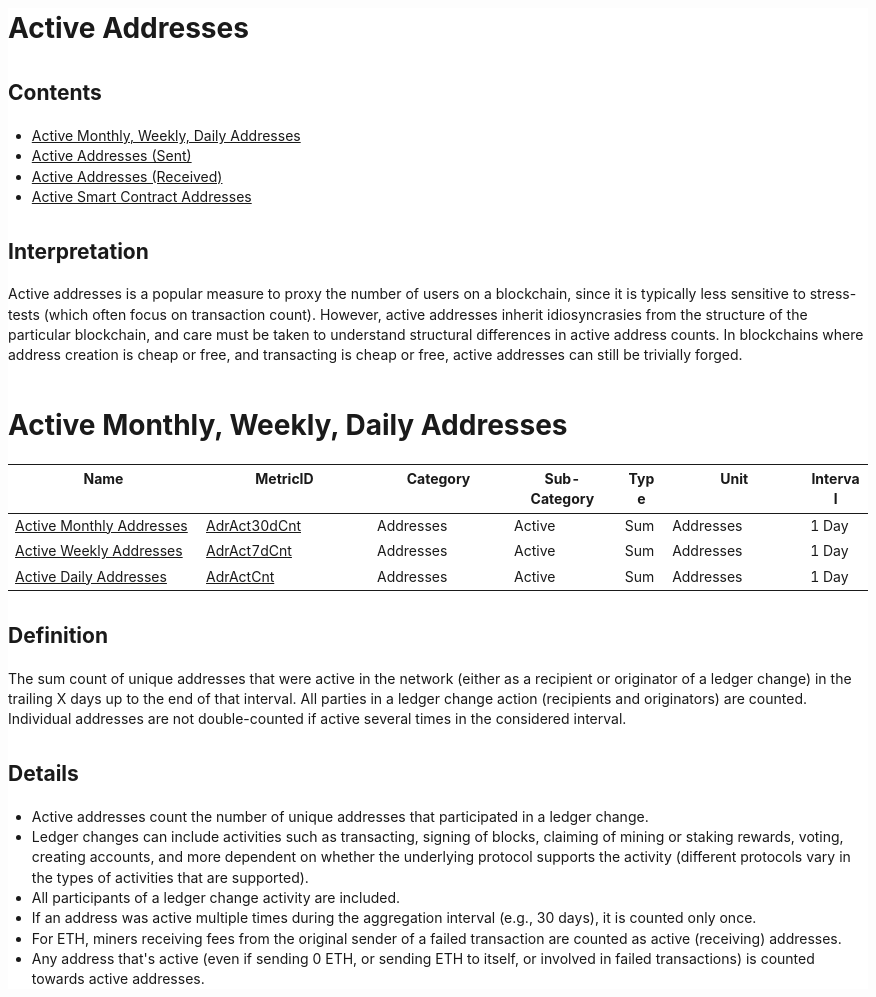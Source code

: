 # Active Addresses

## Contents
* [Active Monthly, Weekly, Daily Addresses](#active)
* [Active Addresses (Sent)](#sent)
* [Active Addresses (Received)](#received)
* [Active Smart Contract Addresses](#smart)

## **Interpretation**

Active addresses is a popular measure to proxy the number of users on a blockchain, since it is typically less sensitive to stress-tests (which often focus on transaction count). However, active addresses inherit idiosyncrasies from the structure of the particular blockchain, and care must be taken to understand structural differences in active address counts. In blockchains where address creation is cheap or free, and transacting is cheap or free, active addresses can still be trivially forged.

# Active Monthly, Weekly, Daily Addresses <a href="#active" id="active"></a>

<table><thead><tr><th width="177">Name</th><th width="157">MetricID</th><th width="123">Category</th><th>Sub-Category</th><th>Type</th><th width="124">Unit</th><th>Interval</th></tr></thead><tbody><tr><td><a href="active-addresses.md#active">Active Monthly Addresses</a></td><td><a href="https://coverage.coinmetrics.io/search-results?query=AdrAct30dCnt">AdrAct30dCnt</a></td><td>Addresses</td><td>Active</td><td>Sum</td><td>Addresses</td><td>1 Day</td></tr><tr><td><a href="active-addresses.md#active">Active Weekly Addresses</a></td><td><a href="https://coverage.coinmetrics.io/search-results?query=AdrAct7dCnt">AdrAct7dCnt</a></td><td>Addresses</td><td>Active</td><td>Sum</td><td>Addresses</td><td>1 Day</td></tr><tr><td><a href="active-addresses.md#active">Active Daily Addresses</a></td><td><a href="https://coverage.coinmetrics.io/search-results?query=AdrActCnt">AdrActCnt</a></td><td>Addresses</td><td>Active</td><td>Sum</td><td>Addresses</td><td>1 Day</td></tr></tbody></table>

## Definition

The sum count of unique addresses that were active in the network (either as a recipient or originator of a ledger change) in the trailing X days up to the end of that interval. All parties in a ledger change action (recipients and originators) are counted. Individual addresses are not double-counted if active several times in the considered interval.

## Details

* Active addresses count the number of unique addresses that participated in a ledger change.
* Ledger changes can include activities such as transacting, signing of blocks, claiming of mining or staking rewards, voting, creating accounts, and more dependent on whether the underlying protocol supports the activity (different protocols vary in the types of activities that are supported).
* All participants of a ledger change activity are included.
* If an address was active multiple times during the aggregation interval (e.g., 30 days), it is counted only once.
* For ETH, miners receiving fees from the original sender of a failed transaction are counted as active (receiving) addresses.
* Any address that's active (even if sending 0 ETH, or sending ETH to itself, or involved in failed transactions) is counted towards active addresses.
